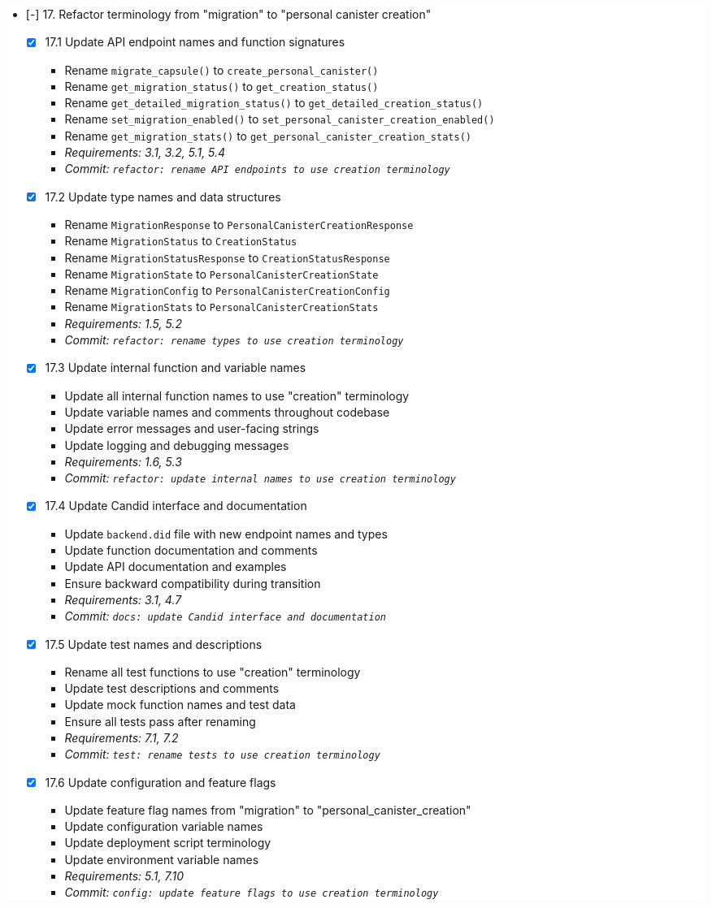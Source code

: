 - [-] 17. Refactor terminology from "migration" to "personal canister creation"

  - [x] 17.1 Update API endpoint names and function signatures

    - Rename `migrate_capsule()` to `create_personal_canister()`
    - Rename `get_migration_status()` to `get_creation_status()`
    - Rename `get_detailed_migration_status()` to `get_detailed_creation_status()`
    - Rename `set_migration_enabled()` to `set_personal_canister_creation_enabled()`
    - Rename `get_migration_stats()` to `get_personal_canister_creation_stats()`
    - _Requirements: 3.1, 3.2, 5.1, 5.4_
    - _Commit: `refactor: rename API endpoints to use creation terminology`_

  - [x] 17.2 Update type names and data structures

    - Rename `MigrationResponse` to `PersonalCanisterCreationResponse`
    - Rename `MigrationStatus` to `CreationStatus`
    - Rename `MigrationStatusResponse` to `CreationStatusResponse`
    - Rename `MigrationState` to `PersonalCanisterCreationState`
    - Rename `MigrationConfig` to `PersonalCanisterCreationConfig`
    - Rename `MigrationStats` to `PersonalCanisterCreationStats`
    - _Requirements: 1.5, 5.2_
    - _Commit: `refactor: rename types to use creation terminology`_

  - [x] 17.3 Update internal function and variable names

    - Update all internal function names to use "creation" terminology
    - Update variable names and comments throughout codebase
    - Update error messages and user-facing strings
    - Update logging and debugging messages
    - _Requirements: 1.6, 5.3_
    - _Commit: `refactor: update internal names to use creation terminology`_

  - [x] 17.4 Update Candid interface and documentation

    - Update `backend.did` file with new endpoint names and types
    - Update function documentation and comments
    - Update API documentation and examples
    - Ensure backward compatibility during transition
    - _Requirements: 3.1, 4.7_
    - _Commit: `docs: update Candid interface and documentation`_

  - [x] 17.5 Update test names and descriptions

    - Rename all test functions to use "creation" terminology
    - Update test descriptions and comments
    - Update mock function names and test data
    - Ensure all tests pass after renaming
    - _Requirements: 7.1, 7.2_
    - _Commit: `test: rename tests to use creation terminology`_

  - [x] 17.6 Update configuration and feature flags

    - Update feature flag names from "migration" to "personal_canister_creation"
    - Update configuration variable names
    - Update deployment script terminology
    - Update environment variable names
    - _Requirements: 5.1, 7.10_
    - _Commit: `config: update feature flags to use creation terminology`_
